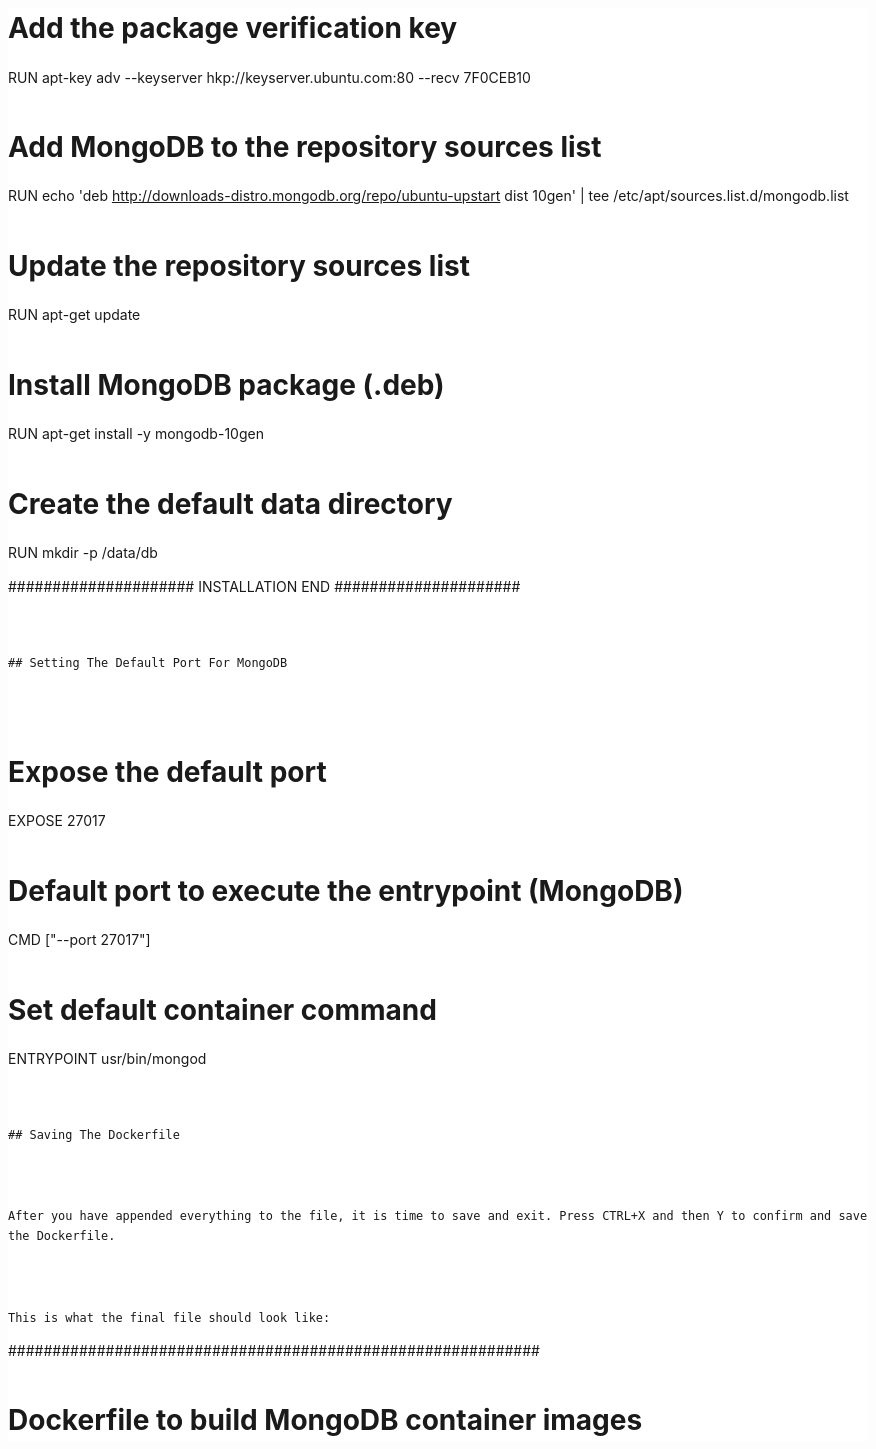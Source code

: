 # Add the package verification key
RUN apt-key adv --keyserver hkp://keyserver.ubuntu.com:80 --recv 7F0CEB10

# Add MongoDB to the repository sources list
RUN echo 'deb http://downloads-distro.mongodb.org/repo/ubuntu-upstart dist 10gen' | tee /etc/apt/sources.list.d/mongodb.list

# Update the repository sources list
RUN apt-get update

# Install MongoDB package (.deb)
RUN apt-get install -y mongodb-10gen

# Create the default data directory
RUN mkdir -p /data/db

##################### INSTALLATION END #####################

```


## Setting The Default Port For MongoDB



```
# Expose the default port
EXPOSE 27017

# Default port to execute the entrypoint (MongoDB)
CMD ["--port 27017"]

# Set default container command
ENTRYPOINT usr/bin/mongod

```


## Saving The Dockerfile



After you have appended everything to the file, it is time to save and exit. Press CTRL+X and then Y to confirm and save the Dockerfile.



This is what the final file should look like:

```
############################################################
# Dockerfile to build MongoDB container images